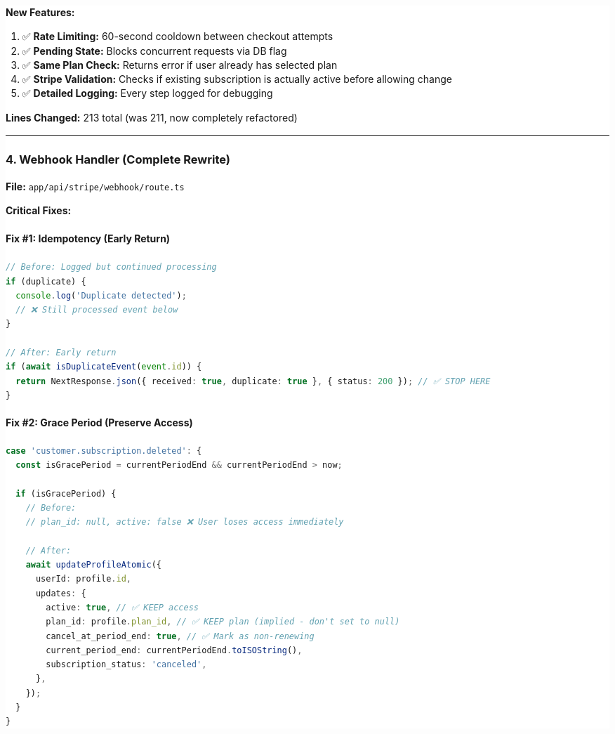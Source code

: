**New Features:**
1. ✅ **Rate Limiting:** 60-second cooldown between checkout attempts
2. ✅ **Pending State:** Blocks concurrent requests via DB flag
3. ✅ **Same Plan Check:** Returns error if user already has selected plan
4. ✅ **Stripe Validation:** Checks if existing subscription is actually active before allowing change
5. ✅ **Detailed Logging:** Every step logged for debugging

**Lines Changed:** 213 total (was 211, now completely refactored)

---

### 4. Webhook Handler (Complete Rewrite)

**File:** `app/api/stripe/webhook/route.ts`

**Critical Fixes:**

#### Fix #1: Idempotency (Early Return)
```typescript
// Before: Logged but continued processing
if (duplicate) {
  console.log('Duplicate detected');
  // ❌ Still processed event below
}

// After: Early return
if (await isDuplicateEvent(event.id)) {
  return NextResponse.json({ received: true, duplicate: true }, { status: 200 }); // ✅ STOP HERE
}
```

#### Fix #2: Grace Period (Preserve Access)
```typescript
case 'customer.subscription.deleted': {
  const isGracePeriod = currentPeriodEnd && currentPeriodEnd > now;

  if (isGracePeriod) {
    // Before:
    // plan_id: null, active: false ❌ User loses access immediately

    // After:
    await updateProfileAtomic({
      userId: profile.id,
      updates: {
        active: true, // ✅ KEEP access
        plan_id: profile.plan_id, // ✅ KEEP plan (implied - don't set to null)
        cancel_at_period_end: true, // ✅ Mark as non-renewing
        current_period_end: currentPeriodEnd.toISOString(),
        subscription_status: 'canceled',
      },
    });
  }
}
```
